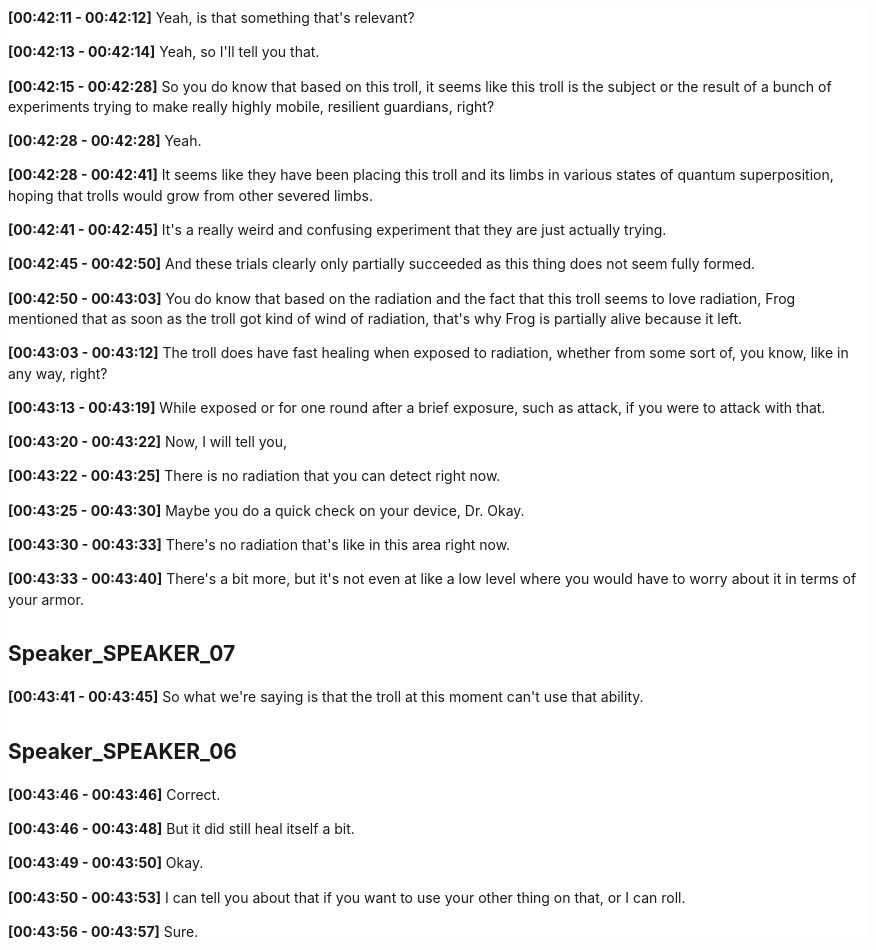 **[00:42:11 - 00:42:12]** Yeah, is that something that's relevant?

**[00:42:13 - 00:42:14]** Yeah, so I'll tell you that.

**[00:42:15 - 00:42:28]** So you do know that based on this troll, it seems like this troll is the subject or the result of a bunch of experiments trying to make really highly mobile, resilient guardians, right?

**[00:42:28 - 00:42:28]** Yeah.

**[00:42:28 - 00:42:41]** It seems like they have been placing this troll and its limbs in various states of quantum superposition, hoping that trolls would grow from other severed limbs.

**[00:42:41 - 00:42:45]** It's a really weird and confusing experiment that they are just actually trying.

**[00:42:45 - 00:42:50]** And these trials clearly only partially succeeded as this thing does not seem fully formed.

**[00:42:50 - 00:43:03]** You do know that based on the radiation and the fact that this troll seems to love radiation, Frog mentioned that as soon as the troll got kind of wind of radiation, that's why Frog is partially alive because it left.

**[00:43:03 - 00:43:12]** The troll does have fast healing when exposed to radiation, whether from some sort of, you know, like in any way, right?

**[00:43:13 - 00:43:19]** While exposed or for one round after a brief exposure, such as attack, if you were to attack with that.

**[00:43:20 - 00:43:22]** Now, I will tell you,

**[00:43:22 - 00:43:25]** There is no radiation that you can detect right now.

**[00:43:25 - 00:43:30]** Maybe you do a quick check on your device, Dr. Okay.

**[00:43:30 - 00:43:33]** There's no radiation that's like in this area right now.

**[00:43:33 - 00:43:40]** There's a bit more, but it's not even at like a low level where you would have to worry about it in terms of your armor.


## Speaker_SPEAKER_07

**[00:43:41 - 00:43:45]** So what we're saying is that the troll at this moment can't use that ability.


## Speaker_SPEAKER_06

**[00:43:46 - 00:43:46]** Correct.

**[00:43:46 - 00:43:48]** But it did still heal itself a bit.

**[00:43:49 - 00:43:50]** Okay.

**[00:43:50 - 00:43:53]** I can tell you about that if you want to use your other thing on that, or I can roll.

**[00:43:56 - 00:43:57]** Sure.
